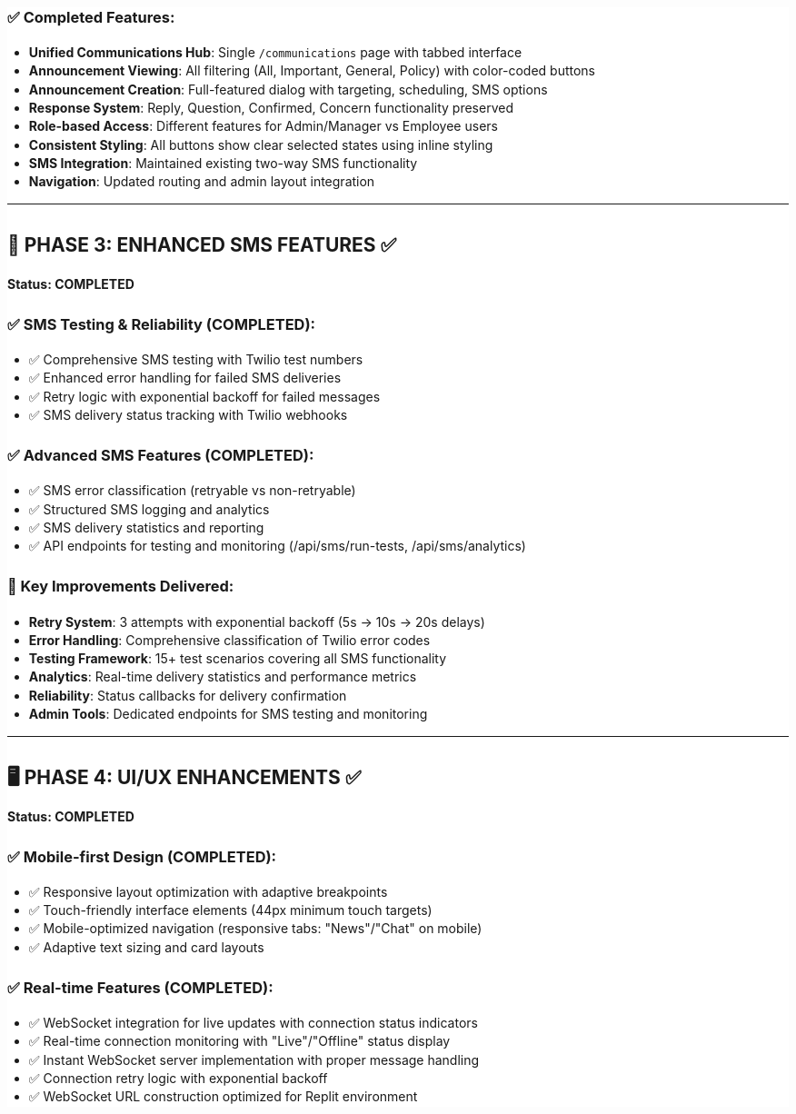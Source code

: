 ### ✅ Completed Features:
- **Unified Communications Hub**: Single `/communications` page with tabbed interface
- **Announcement Viewing**: All filtering (All, Important, General, Policy) with color-coded buttons
- **Announcement Creation**: Full-featured dialog with targeting, scheduling, SMS options
- **Response System**: Reply, Question, Confirmed, Concern functionality preserved
- **Role-based Access**: Different features for Admin/Manager vs Employee users
- **Consistent Styling**: All buttons show clear selected states using inline styling
- **SMS Integration**: Maintained existing two-way SMS functionality
- **Navigation**: Updated routing and admin layout integration

---

## 📱 PHASE 3: ENHANCED SMS FEATURES ✅
**Status: COMPLETED**

### ✅ SMS Testing & Reliability (COMPLETED):
- ✅ Comprehensive SMS testing with Twilio test numbers
- ✅ Enhanced error handling for failed SMS deliveries
- ✅ Retry logic with exponential backoff for failed messages
- ✅ SMS delivery status tracking with Twilio webhooks

### ✅ Advanced SMS Features (COMPLETED):
- ✅ SMS error classification (retryable vs non-retryable)
- ✅ Structured SMS logging and analytics
- ✅ SMS delivery statistics and reporting
- ✅ API endpoints for testing and monitoring (/api/sms/run-tests, /api/sms/analytics)

### 🎯 Key Improvements Delivered:
- **Retry System**: 3 attempts with exponential backoff (5s → 10s → 20s delays)
- **Error Handling**: Comprehensive classification of Twilio error codes
- **Testing Framework**: 15+ test scenarios covering all SMS functionality
- **Analytics**: Real-time delivery statistics and performance metrics
- **Reliability**: Status callbacks for delivery confirmation
- **Admin Tools**: Dedicated endpoints for SMS testing and monitoring

---

## 🖥️ PHASE 4: UI/UX ENHANCEMENTS ✅
**Status: COMPLETED**

### ✅ Mobile-first Design (COMPLETED):
- ✅ Responsive layout optimization with adaptive breakpoints
- ✅ Touch-friendly interface elements (44px minimum touch targets)
- ✅ Mobile-optimized navigation (responsive tabs: "News"/"Chat" on mobile)
- ✅ Adaptive text sizing and card layouts

### ✅ Real-time Features (COMPLETED):
- ✅ WebSocket integration for live updates with connection status indicators
- ✅ Real-time connection monitoring with "Live"/"Offline" status display
- ✅ Instant WebSocket server implementation with proper message handling
- ✅ Connection retry logic with exponential backoff
- ✅ WebSocket URL construction optimized for Replit environment
